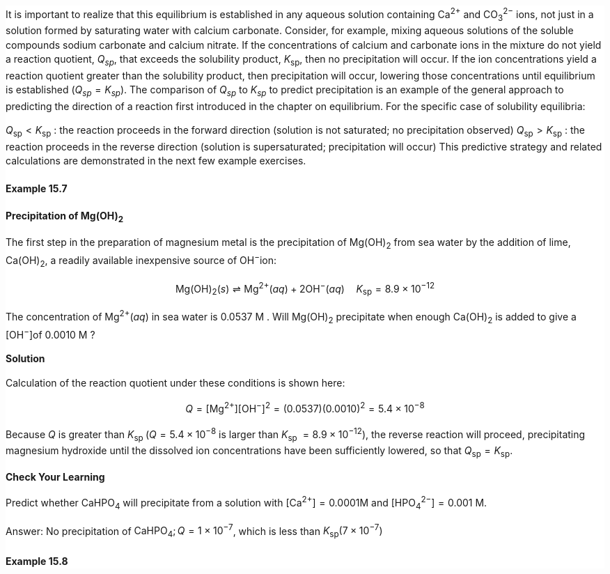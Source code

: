 It is important to realize that this equilibrium is established in any aqueous solution containing $\mathrm{Ca}^{2+}$ and $\mathrm{CO}_{3}{ }^{2-}$ ions, not just in a solution formed by saturating water with calcium carbonate. Consider, for example, mixing aqueous solutions of the soluble compounds sodium carbonate and calcium nitrate. If the concentrations of calcium and carbonate ions in the mixture do not yield a reaction quotient, $Q_{s p}$, that exceeds the solubility product, $K_{\mathrm{sp}}$, then no precipitation will occur. If the ion concentrations yield a reaction quotient greater than the solubility product, then precipitation will occur, lowering those concentrations until equilibrium is established $\left(Q_{s p}=K_{s p}\right)$. The comparison of $Q_{s p}$ to $K_{s p}$ to predict precipitation is an example of the general approach to predicting the direction of a reaction first introduced in the chapter on equilibrium. For the specific case of solubility equilibria:

$Q_{\mathrm{sp}}<K_{\mathrm{sp}}$ : the reaction proceeds in the forward direction (solution is not saturated; no precipitation observed) $Q_{\mathrm{sp}}>K_{\mathrm{sp}}$ : the reaction proceeds in the reverse direction (solution is supersaturated; precipitation will occur) This predictive strategy and related calculations are demonstrated in the next few example exercises.

#### Example 15.7 

**Precipitation of $\mathrm{Mg}(\mathrm{OH})_{2}$**

The first step in the preparation of magnesium metal is the precipitation of $\mathrm{Mg}(\mathrm{OH})_{2}$ from sea water by the addition of lime, $\mathrm{Ca}(\mathrm{OH})_{2}$, a readily available inexpensive source of $\mathrm{OH}^{-}$ion:

$$
\mathrm{Mg}(\mathrm{OH})_{2}(s) \rightleftharpoons \mathrm{Mg}^{2+}(a q)+2 \mathrm{OH}^{-}(a q) \quad K_{\mathrm{sp}}=8.9 \times 10^{-12}
$$

The concentration of $\mathrm{Mg}^{2+}(a q)$ in sea water is 0.0537 M . Will $\mathrm{Mg}(\mathrm{OH})_{2}$ precipitate when enough $\mathrm{Ca}(\mathrm{OH})_{2}$ is added to give a $\left[\mathrm{OH}^{-}\right]$of 0.0010 M ?

**Solution**

Calculation of the reaction quotient under these conditions is shown here:

$$
Q=\left[\mathrm{Mg}^{2+}\right]\left[\mathrm{OH}^{-}\right]^{2}=(0.0537)(0.0010)^{2}=5.4 \times 10^{-8}
$$

Because $Q$ is greater than $K_{\text {sp }}\left(Q=5.4 \times 10^{-8}\right.$ is larger than $\left.K_{\text {sp }}=8.9 \times 10^{-12}\right)$, the reverse reaction will proceed, precipitating magnesium hydroxide until the dissolved ion concentrations have been sufficiently lowered, so that $Q_{\mathrm{sp}}=K_{\mathrm{sp}}$.

**Check Your Learning**

Predict whether $\mathrm{CaHPO}_{4}$ will precipitate from a solution with $\left[\mathrm{Ca}^{2+}\right]=0.0001 \mathrm{M}$ and $\left[\mathrm{HPO}_{4}{ }^{2-}\right]=0.001$ M.

Answer: No precipitation of $\mathrm{CaHPO}_{4} ; Q=1 \times 10^{-7}$, which is less than $K_{\mathrm{sp}}\left(7 \times 10^{-7}\right)$

#### Example 15.8
